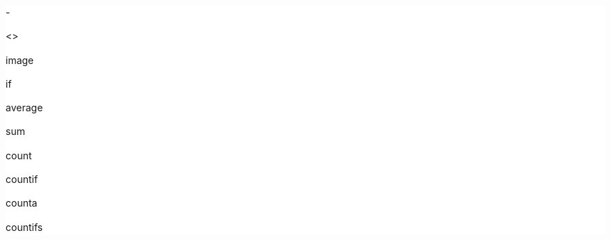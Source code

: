<td class="c13" colspan="1" rowspan="1">

<span class="c1">-</span>

</td>

<td class="c13" colspan="1" rowspan="1">

<span class="c1"><></span>

</td>

</tr>

<tr class="c5">

<td class="c13" colspan="1" rowspan="1">

<span class="c1">image</span>

</td>

<td class="c13" colspan="1" rowspan="1">

<span class="c1">if</span>

</td>

<td class="c13" colspan="1" rowspan="1">

<span class="c1">average</span>

</td>

<td class="c13" colspan="1" rowspan="1">

<span class="c1">sum</span>

</td>

</tr>

<tr class="c5">

<td class="c13" colspan="1" rowspan="1">

<span class="c1">count</span>

</td>

<td class="c13" colspan="1" rowspan="1">

<span class="c1">countif</span>

</td>

<td class="c13" colspan="1" rowspan="1">

<span class="c1">counta</span>

</td>

<td class="c13" colspan="1" rowspan="1">

<span class="c1">countifs</span>

